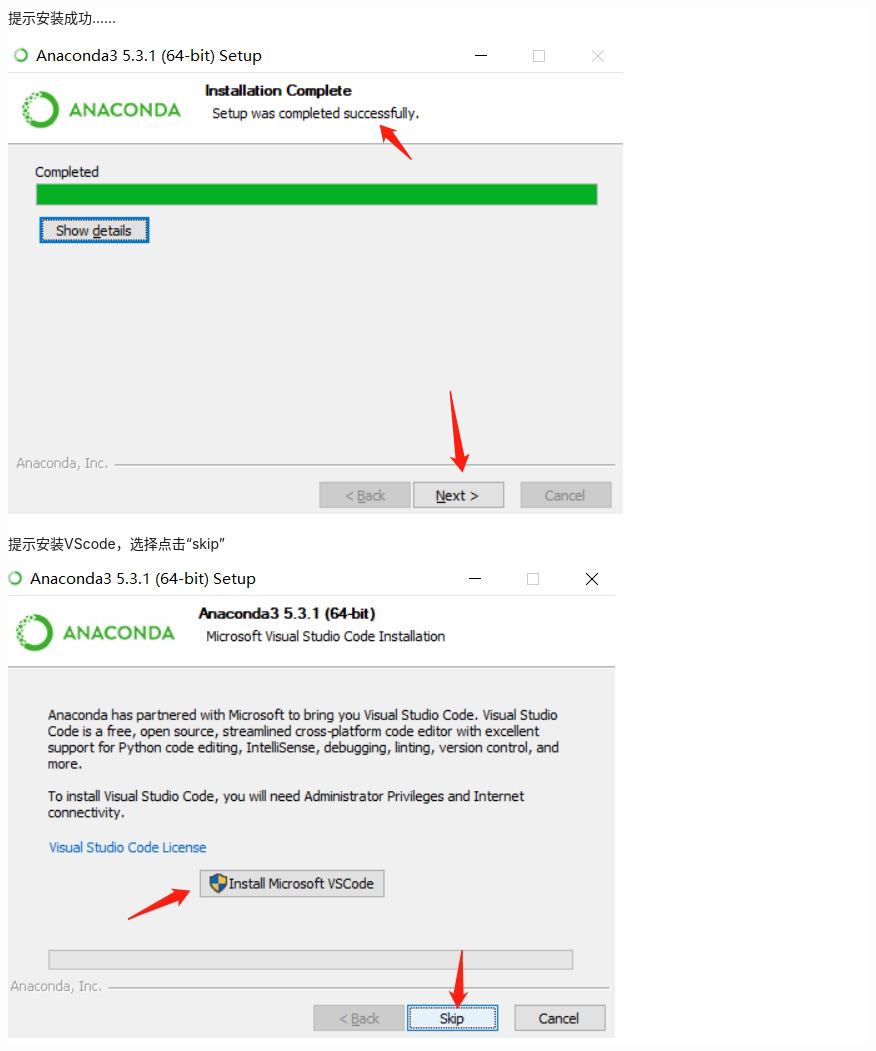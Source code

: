 提示安装成功……

![v2-fde78f1bb363c59f31ed653e872e788b_r](image/v2-fde78f1bb363c59f31ed653e872e788b_r.png)

提示安装VScode，选择点击“skip”

![v2-ec381c321d4a6abc833acc39e2ab1698_r](image/v2-ec381c321d4a6abc833acc39e2ab1698_r.jpg)
